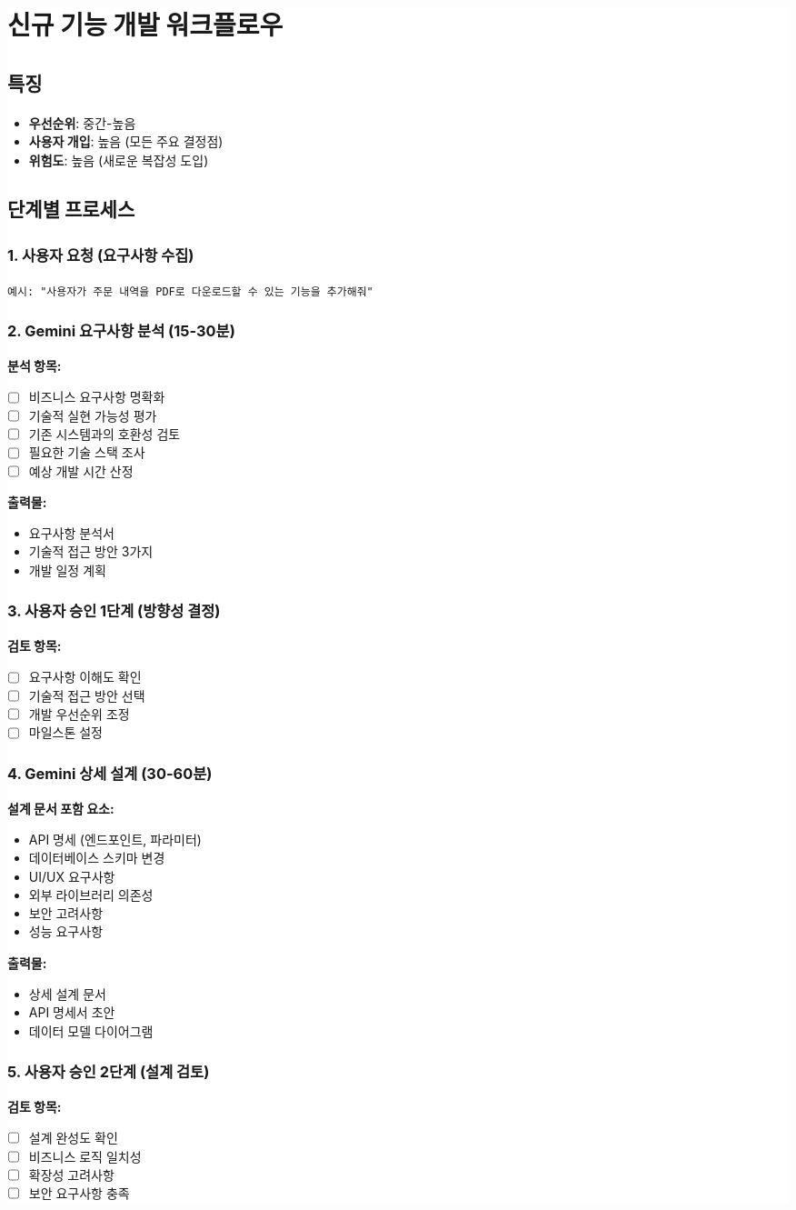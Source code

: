 # 신규 기능 개발 워크플로우

## 특징
- **우선순위**: 중간-높음
- **사용자 개입**: 높음 (모든 주요 결정점)
- **위험도**: 높음 (새로운 복잡성 도입)

## 단계별 프로세스

### 1. 사용자 요청 (요구사항 수집)
```
예시: "사용자가 주문 내역을 PDF로 다운로드할 수 있는 기능을 추가해줘"
```

### 2. Gemini 요구사항 분석 (15-30분)
**분석 항목:**
- [ ] 비즈니스 요구사항 명확화
- [ ] 기술적 실현 가능성 평가
- [ ] 기존 시스템과의 호환성 검토
- [ ] 필요한 기술 스택 조사
- [ ] 예상 개발 시간 산정

**출력물:**
- 요구사항 분석서
- 기술적 접근 방안 3가지
- 개발 일정 계획

### 3. 사용자 승인 1단계 (방향성 결정)
**검토 항목:**
- [ ] 요구사항 이해도 확인
- [ ] 기술적 접근 방안 선택
- [ ] 개발 우선순위 조정
- [ ] 마일스톤 설정

### 4. Gemini 상세 설계 (30-60분)
**설계 문서 포함 요소:**
- API 명세 (엔드포인트, 파라미터)
- 데이터베이스 스키마 변경
- UI/UX 요구사항
- 외부 라이브러리 의존성
- 보안 고려사항
- 성능 요구사항

**출력물:**
- 상세 설계 문서
- API 명세서 초안
- 데이터 모델 다이어그램

### 5. 사용자 승인 2단계 (설계 검토)
**검토 항목:**
- [ ] 설계 완성도 확인
- [ ] 비즈니스 로직 일치성
- [ ] 확장성 고려사항
- [ ] 보안 요구사항 충족
